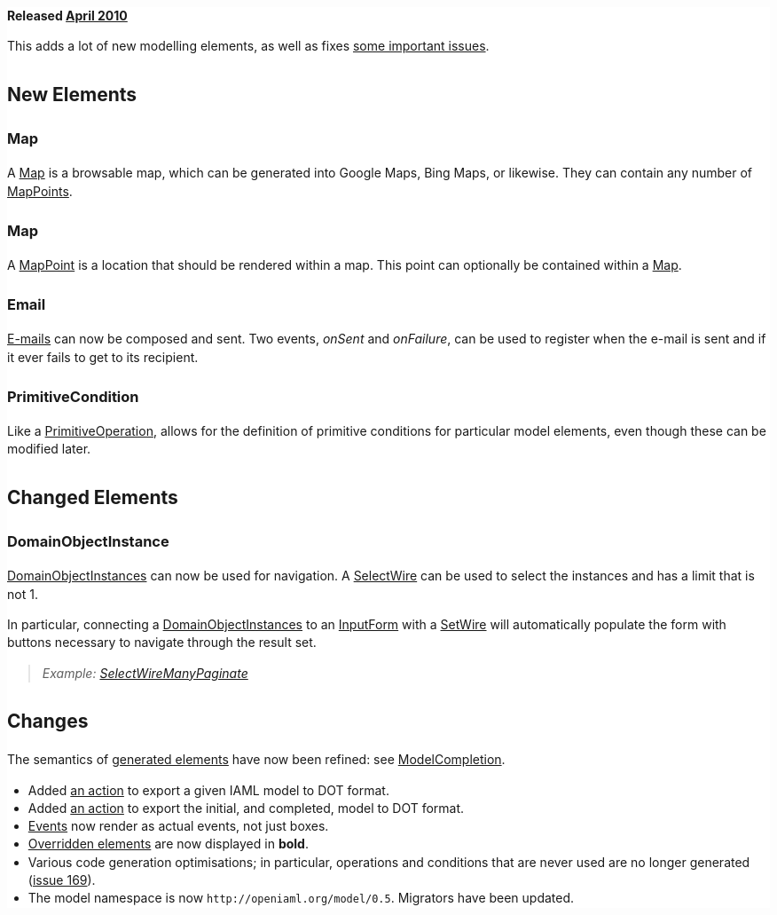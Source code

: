 **Released [April 2010](http://journals.jevon.org/users/jevon-phd/entry/19824)**

This adds a lot of new modelling elements, as well as fixes [some important issues](http://code.google.com/p/iaml/issues/list?can=1&q=label%3AMilestone-Release0.5).

## New Elements ##

### Map ###

A [Map](http://openiaml.org/model/Map) is a browsable map, which can be generated into Google Maps, Bing Maps, or likewise. They can contain any number of [MapPoints](http://openiaml.org/model/MapPoint).

### Map ###

A [MapPoint](http://openiaml.org/model/MapPoint) is a location that should be rendered within a map. This point can optionally be contained within a [Map](http://openiaml.org/model/Map).

### Email ###

[E-mails](http://openiaml.org/model/Email) can now be composed and sent. Two events, _onSent_ and _onFailure_, can be used to register when the e-mail is sent and if it ever fails to get to its recipient.

### PrimitiveCondition ###

Like a [PrimitiveOperation](http://openiaml.org/model/PrimitiveOperation), allows for the definition of primitive conditions for particular model elements, even though these can be modified later.

## Changed Elements ##

### DomainObjectInstance ###

[DomainObjectInstances](http://openiaml.org/model/DomainObjectInstance) can now be used for navigation. A [SelectWire](http://openiaml.org/model/SelectWire) can be used to select the instances and has a limit that is not 1.

In particular, connecting a [DomainObjectInstances](http://openiaml.org/model/DomainObjectInstance) to an [InputForm](http://openiaml.org/model/InputForm) with a [SetWire](http://openiaml.org/model/SetWire) will automatically populate the form with buttons necessary to navigate through the result set.

> _Example: [SelectWireManyPaginate](http://iaml.googlecode.com/svn/trunk/examples/SelectWireManyPaginate/SelectWireManyPaginate.html)_

## Changes ##

The semantics of [generated elements](http://openiaml.org/model/GeneratesElements) have now been refined: see [ModelCompletion](ModelCompletion.md).

  * Added [an action](http://code.google.com/p/iaml/source/browse/trunk/org.openiaml.model.actions/src/org/openiaml/model/custom/actions/ExportDotGraphAction.java?spec=svn1756&r=1756) to export a given IAML model to DOT format.
  * Added [an action](http://code.google.com/p/iaml/source/browse/trunk/org.openiaml.model.actions/src/org/openiaml/model/custom/actions/ExportInferredDotGraphAction.java?spec=svn1756&r=1756) to export the initial, and completed, model to DOT format.
  * [Events](http://openiaml.org/model/EventTrigger) now render as actual events, not just boxes.
  * [Overridden elements](ModelCompletion.md) are now displayed in **bold**.
  * Various code generation optimisations; in particular, operations and conditions that are never used are no longer generated ([issue 169](https://code.google.com/p/iaml/issues/detail?id=169)).
  * The model namespace is now `http://openiaml.org/model/0.5`. Migrators have been updated.